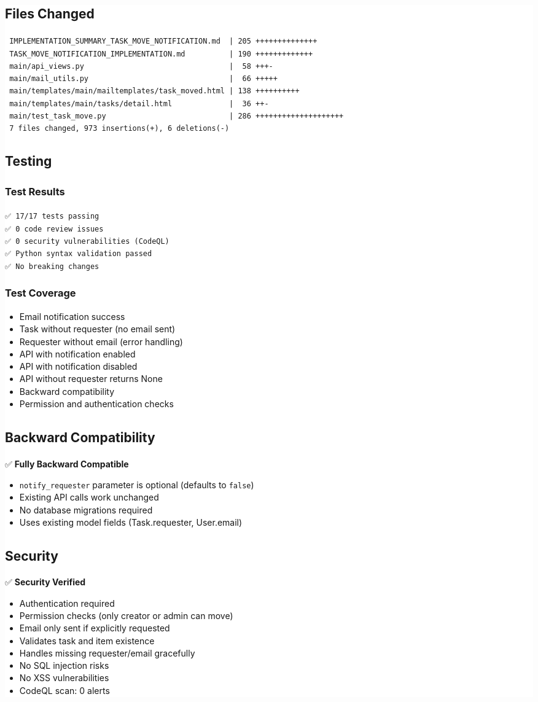 ## Files Changed

```
 IMPLEMENTATION_SUMMARY_TASK_MOVE_NOTIFICATION.md  | 205 ++++++++++++++
 TASK_MOVE_NOTIFICATION_IMPLEMENTATION.md          | 190 +++++++++++++
 main/api_views.py                                 |  58 +++-
 main/mail_utils.py                                |  66 +++++
 main/templates/main/mailtemplates/task_moved.html | 138 ++++++++++
 main/templates/main/tasks/detail.html             |  36 ++-
 main/test_task_move.py                            | 286 ++++++++++++++++++++
 7 files changed, 973 insertions(+), 6 deletions(-)
```

## Testing

### Test Results
```
✅ 17/17 tests passing
✅ 0 code review issues
✅ 0 security vulnerabilities (CodeQL)
✅ Python syntax validation passed
✅ No breaking changes
```

### Test Coverage
- Email notification success
- Task without requester (no email sent)
- Requester without email (error handling)
- API with notification enabled
- API with notification disabled
- API without requester returns None
- Backward compatibility
- Permission and authentication checks

## Backward Compatibility

✅ **Fully Backward Compatible**
- `notify_requester` parameter is optional (defaults to `false`)
- Existing API calls work unchanged
- No database migrations required
- Uses existing model fields (Task.requester, User.email)

## Security

✅ **Security Verified**
- Authentication required
- Permission checks (only creator or admin can move)
- Email only sent if explicitly requested
- Validates task and item existence
- Handles missing requester/email gracefully
- No SQL injection risks
- No XSS vulnerabilities
- CodeQL scan: 0 alerts

